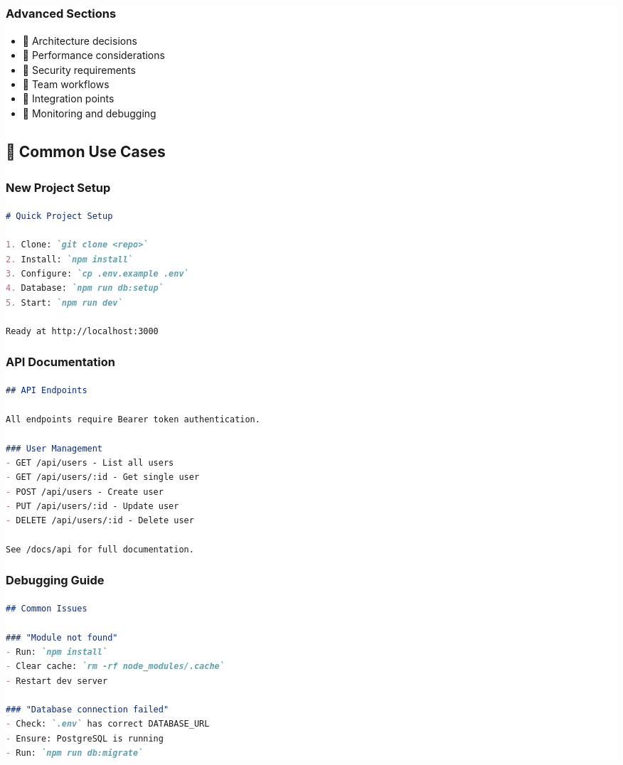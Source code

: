 ### Advanced Sections
- 🚀 Architecture decisions
- 🚀 Performance considerations
- 🚀 Security requirements
- 🚀 Team workflows
- 🚀 Integration points
- 🚀 Monitoring and debugging

## 🎯 Common Use Cases

### New Project Setup
```markdown
# Quick Project Setup

1. Clone: `git clone <repo>`
2. Install: `npm install`
3. Configure: `cp .env.example .env`
4. Database: `npm run db:setup`
5. Start: `npm run dev`

Ready at http://localhost:3000
```

### API Documentation
```markdown
## API Endpoints

All endpoints require Bearer token authentication.

### User Management
- GET /api/users - List all users
- GET /api/users/:id - Get single user
- POST /api/users - Create user
- PUT /api/users/:id - Update user
- DELETE /api/users/:id - Delete user

See /docs/api for full documentation.
```

### Debugging Guide
```markdown
## Common Issues

### "Module not found"
- Run: `npm install`
- Clear cache: `rm -rf node_modules/.cache`
- Restart dev server

### "Database connection failed"
- Check: `.env` has correct DATABASE_URL
- Ensure: PostgreSQL is running
- Run: `npm run db:migrate`
```
